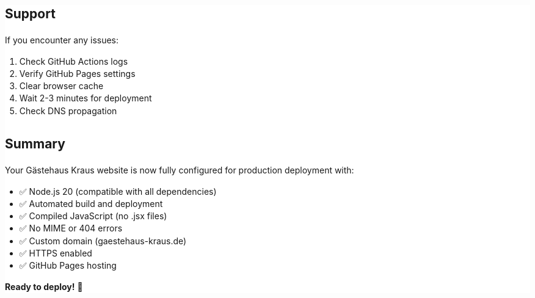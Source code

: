 ## Support

If you encounter any issues:
1. Check GitHub Actions logs
2. Verify GitHub Pages settings
3. Clear browser cache
4. Wait 2-3 minutes for deployment
5. Check DNS propagation

## Summary

Your Gästehaus Kraus website is now fully configured for production deployment with:

- ✅ Node.js 20 (compatible with all dependencies)
- ✅ Automated build and deployment
- ✅ Compiled JavaScript (no .jsx files)
- ✅ No MIME or 404 errors
- ✅ Custom domain (gaestehaus-kraus.de)
- ✅ HTTPS enabled
- ✅ GitHub Pages hosting

**Ready to deploy!** 🚀

